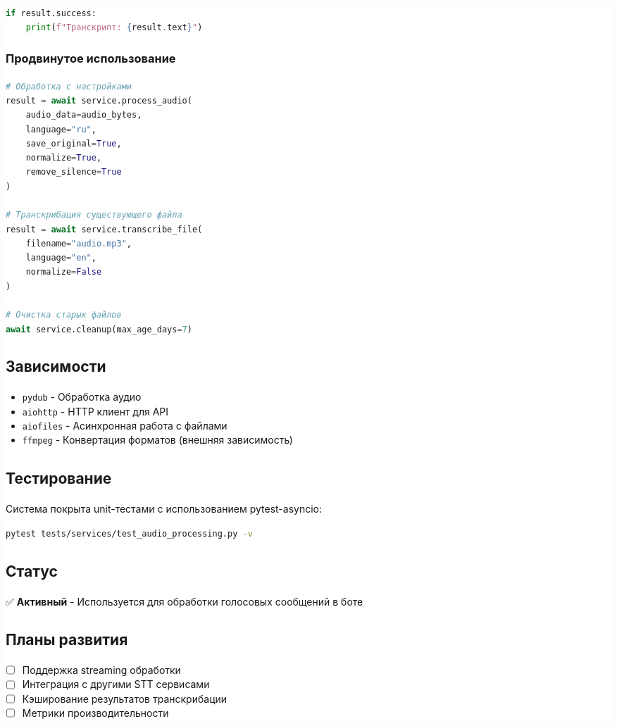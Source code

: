 ```python
if result.success:
    print(f"Транскрипт: {result.text}")
```

### Продвинутое использование
```python
# Обработка с настройками
result = await service.process_audio(
    audio_data=audio_bytes,
    language="ru",
    save_original=True,
    normalize=True,
    remove_silence=True
)

# Транскрибация существующего файла
result = await service.transcribe_file(
    filename="audio.mp3",
    language="en",
    normalize=False
)

# Очистка старых файлов
await service.cleanup(max_age_days=7)
```

## Зависимости

- `pydub` - Обработка аудио
- `aiohttp` - HTTP клиент для API
- `aiofiles` - Асинхронная работа с файлами
- `ffmpeg` - Конвертация форматов (внешняя зависимость)

## Тестирование

Система покрыта unit-тестами с использованием pytest-asyncio:

```bash
pytest tests/services/test_audio_processing.py -v
```

## Статус

✅ **Активный** - Используется для обработки голосовых сообщений в боте

## Планы развития

- [ ] Поддержка streaming обработки
- [ ] Интеграция с другими STT сервисами
- [ ] Кэширование результатов транскрибации
- [ ] Метрики производительности 